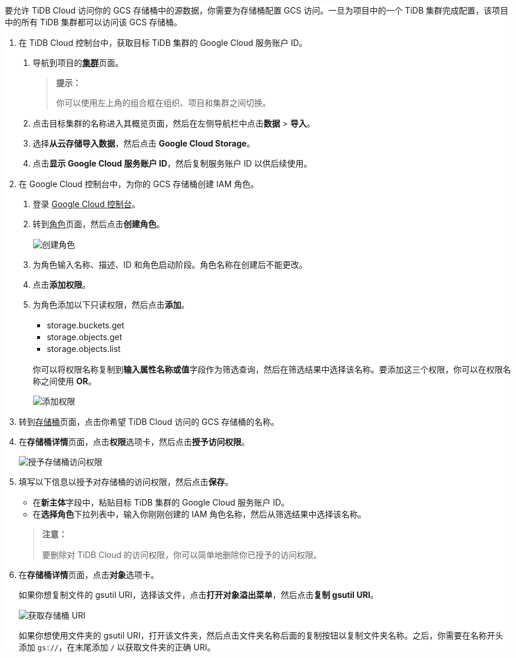 要允许 TiDB Cloud 访问你的 GCS 存储桶中的源数据，你需要为存储桶配置 GCS 访问。一旦为项目中的一个 TiDB 集群完成配置，该项目中的所有 TiDB 集群都可以访问该 GCS 存储桶。

1. 在 TiDB Cloud 控制台中，获取目标 TiDB 集群的 Google Cloud 服务账户 ID。

    1. 导航到项目的[**集群**](https://tidbcloud.com/project/clusters)页面。

        > **提示：**
        >
        > 你可以使用左上角的组合框在组织、项目和集群之间切换。

    2. 点击目标集群的名称进入其概览页面，然后在左侧导航栏中点击**数据** > **导入**。

    3. 选择**从云存储导入数据**，然后点击 **Google Cloud Storage**。

    4. 点击**显示 Google Cloud 服务账户 ID**，然后复制服务账户 ID 以供后续使用。

2. 在 Google Cloud 控制台中，为你的 GCS 存储桶创建 IAM 角色。

    1. 登录 [Google Cloud 控制台](https://console.cloud.google.com/)。
    2. 转到[角色](https://console.cloud.google.com/iam-admin/roles)页面，然后点击**创建角色**。

        ![创建角色](/media/tidb-cloud/gcp-create-role.png)

    3. 为角色输入名称、描述、ID 和角色启动阶段。角色名称在创建后不能更改。
    4. 点击**添加权限**。
    5. 为角色添加以下只读权限，然后点击**添加**。

        - storage.buckets.get
        - storage.objects.get
        - storage.objects.list

        你可以将权限名称复制到**输入属性名称或值**字段作为筛选查询，然后在筛选结果中选择该名称。要添加这三个权限，你可以在权限名称之间使用 **OR**。

        ![添加权限](/media/tidb-cloud/gcp-add-permissions.png)

3. 转到[存储桶](https://console.cloud.google.com/storage/browser)页面，点击你希望 TiDB Cloud 访问的 GCS 存储桶的名称。

4. 在**存储桶详情**页面，点击**权限**选项卡，然后点击**授予访问权限**。

    ![授予存储桶访问权限](/media/tidb-cloud/gcp-bucket-permissions.png)

5. 填写以下信息以授予对存储桶的访问权限，然后点击**保存**。

    - 在**新主体**字段中，粘贴目标 TiDB 集群的 Google Cloud 服务账户 ID。
    - 在**选择角色**下拉列表中，输入你刚刚创建的 IAM 角色名称，然后从筛选结果中选择该名称。

    > **注意：**
    >
    > 要删除对 TiDB Cloud 的访问权限，你可以简单地删除你已授予的访问权限。

6. 在**存储桶详情**页面，点击**对象**选项卡。

    如果你想复制文件的 gsutil URI，选择该文件，点击**打开对象溢出菜单**，然后点击**复制 gsutil URI**。

    ![获取存储桶 URI](/media/tidb-cloud/gcp-bucket-uri01.png)

    如果你想使用文件夹的 gsutil URI，打开该文件夹，然后点击文件夹名称后面的复制按钮以复制文件夹名称。之后，你需要在名称开头添加 `gs://`，在末尾添加 `/` 以获取文件夹的正确 URI。
